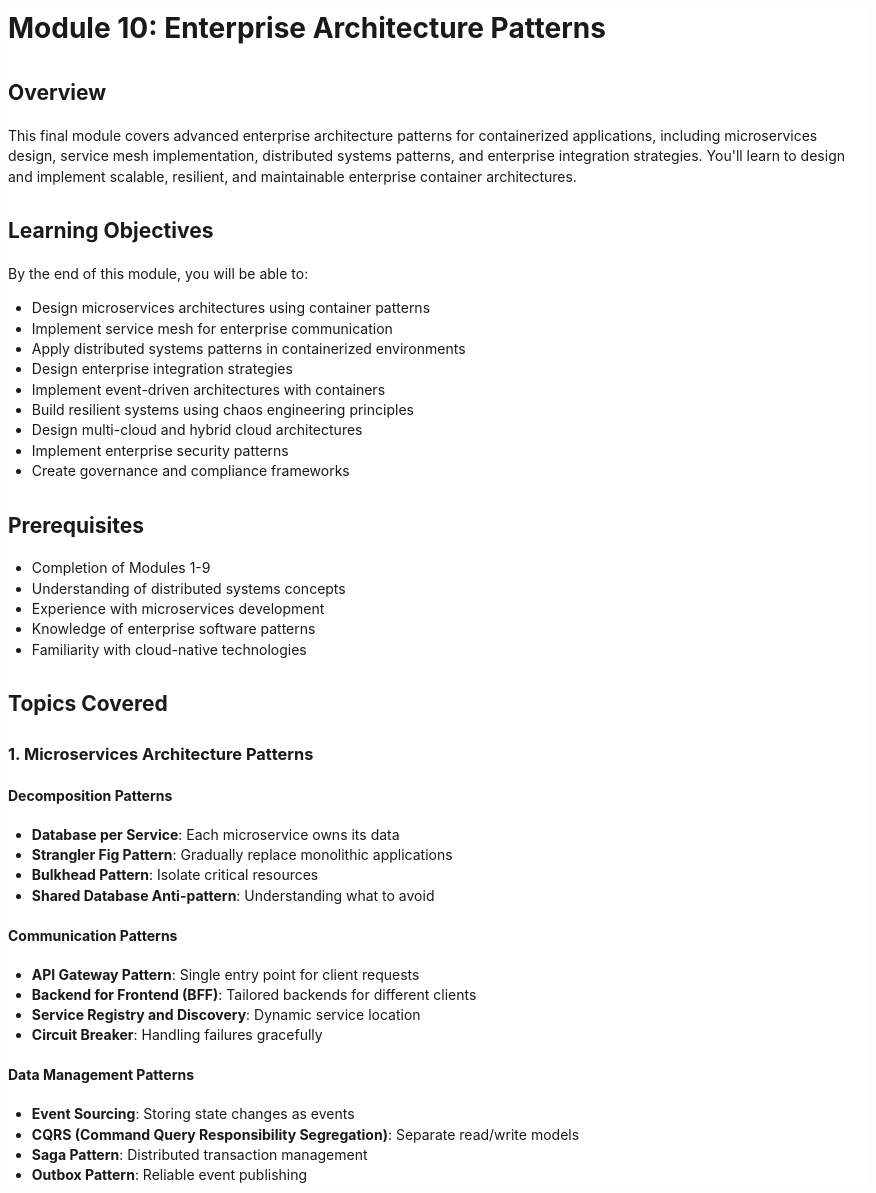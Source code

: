 # Module 10: Enterprise Architecture Patterns

## Overview
This final module covers advanced enterprise architecture patterns for containerized applications, including microservices design, service mesh implementation, distributed systems patterns, and enterprise integration strategies. You'll learn to design and implement scalable, resilient, and maintainable enterprise container architectures.

## Learning Objectives
By the end of this module, you will be able to:

- Design microservices architectures using container patterns
- Implement service mesh for enterprise communication
- Apply distributed systems patterns in containerized environments
- Design enterprise integration strategies
- Implement event-driven architectures with containers
- Build resilient systems using chaos engineering principles
- Design multi-cloud and hybrid cloud architectures
- Implement enterprise security patterns
- Create governance and compliance frameworks

## Prerequisites
- Completion of Modules 1-9
- Understanding of distributed systems concepts
- Experience with microservices development
- Knowledge of enterprise software patterns
- Familiarity with cloud-native technologies

## Topics Covered

### 1. Microservices Architecture Patterns

#### **Decomposition Patterns**
- **Database per Service**: Each microservice owns its data
- **Strangler Fig Pattern**: Gradually replace monolithic applications
- **Bulkhead Pattern**: Isolate critical resources
- **Shared Database Anti-pattern**: Understanding what to avoid

#### **Communication Patterns**
- **API Gateway Pattern**: Single entry point for client requests
- **Backend for Frontend (BFF)**: Tailored backends for different clients
- **Service Registry and Discovery**: Dynamic service location
- **Circuit Breaker**: Handling failures gracefully

#### **Data Management Patterns**
- **Event Sourcing**: Storing state changes as events
- **CQRS (Command Query Responsibility Segregation)**: Separate read/write models
- **Saga Pattern**: Distributed transaction management
- **Outbox Pattern**: Reliable event publishing
